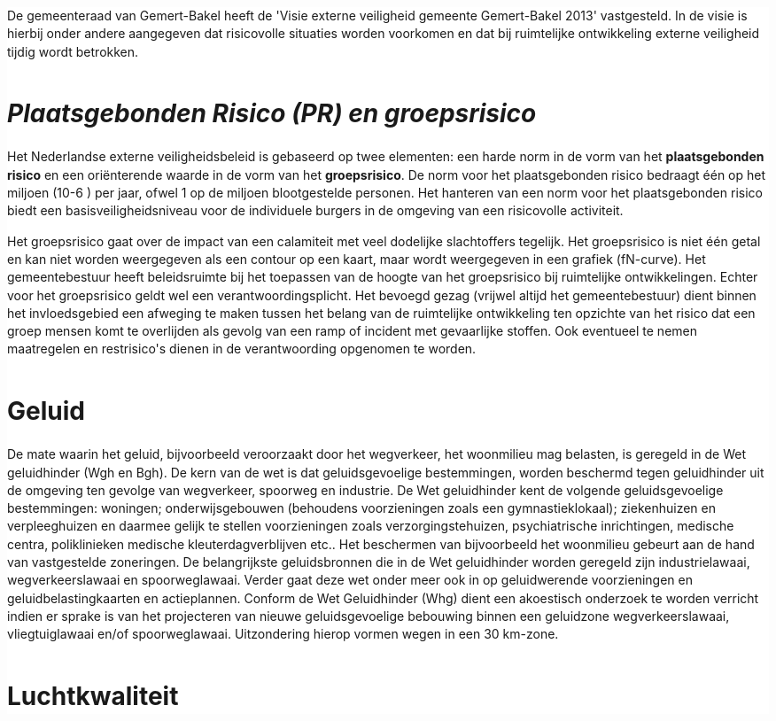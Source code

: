De gemeenteraad van Gemert-Bakel heeft de 'Visie externe veiligheid gemeente Gemert-Bakel 2013' vastgesteld. In de visie is hierbij onder andere aangegeven dat risicovolle situaties worden voorkomen en dat bij ruimtelijke ontwikkeling externe veiligheid tijdig wordt betrokken.

# *Plaatsgebonden Risico (PR) en groepsrisico*

Het Nederlandse externe veiligheidsbeleid is gebaseerd op twee elementen: een harde norm in de vorm van het **plaatsgebonden risico** en een oriënterende waarde in de vorm van het **groepsrisico**. De norm voor het plaatsgebonden risico bedraagt één op het miljoen (10-6 ) per jaar, ofwel 1 op de miljoen blootgestelde personen. Het hanteren van een norm voor het plaatsgebonden risico biedt een basisveiligheidsniveau voor de individuele burgers in de omgeving van een risicovolle activiteit.

Het groepsrisico gaat over de impact van een calamiteit met veel dodelijke slachtoffers tegelijk. Het groepsrisico is niet één getal en kan niet worden weergegeven als een contour op een kaart, maar wordt weergegeven in een grafiek (fN-curve). Het gemeentebestuur heeft beleidsruimte bij het toepassen van de hoogte van het groepsrisico bij ruimtelijke ontwikkelingen. Echter voor het groepsrisico geldt wel een verantwoordingsplicht. Het bevoegd gezag (vrijwel altijd het gemeentebestuur) dient binnen het invloedsgebied een afweging te maken tussen het belang van de ruimtelijke ontwikkeling ten opzichte van het risico dat een groep mensen komt te overlijden als gevolg van een ramp of incident met gevaarlijke stoffen. Ook eventueel te nemen maatregelen en restrisico's dienen in de verantwoording opgenomen te worden.

# Geluid

De mate waarin het geluid, bijvoorbeeld veroorzaakt door het wegverkeer, het woonmilieu mag belasten, is geregeld in de Wet geluidhinder (Wgh en Bgh). De kern van de wet is dat geluidsgevoelige bestemmingen, worden beschermd tegen geluidhinder uit de omgeving ten gevolge van wegverkeer, spoorweg en industrie. De Wet geluidhinder kent de volgende geluidsgevoelige bestemmingen: woningen; onderwijsgebouwen (behoudens voorzieningen zoals een gymnastieklokaal); ziekenhuizen en verpleeghuizen en daarmee gelijk te stellen voorzieningen zoals verzorgingstehuizen, psychiatrische inrichtingen, medische centra, poliklinieken medische kleuterdagverblijven etc.. Het beschermen van bijvoorbeeld het woonmilieu gebeurt aan de hand van vastgestelde zoneringen. De belangrijkste geluidsbronnen die in de Wet geluidhinder worden geregeld zijn industrielawaai, wegverkeerslawaai en spoorweglawaai. Verder gaat deze wet onder meer ook in op geluidwerende voorzieningen en geluidbelastingkaarten en actieplannen. Conform de Wet Geluidhinder (Whg) dient een akoestisch onderzoek te worden verricht indien er sprake is van het projecteren van nieuwe geluidsgevoelige bebouwing binnen een geluidzone wegverkeerslawaai, vliegtuiglawaai en/of spoorweglawaai. Uitzondering hierop vormen wegen in een 30 km-zone.

# Luchtkwaliteit

